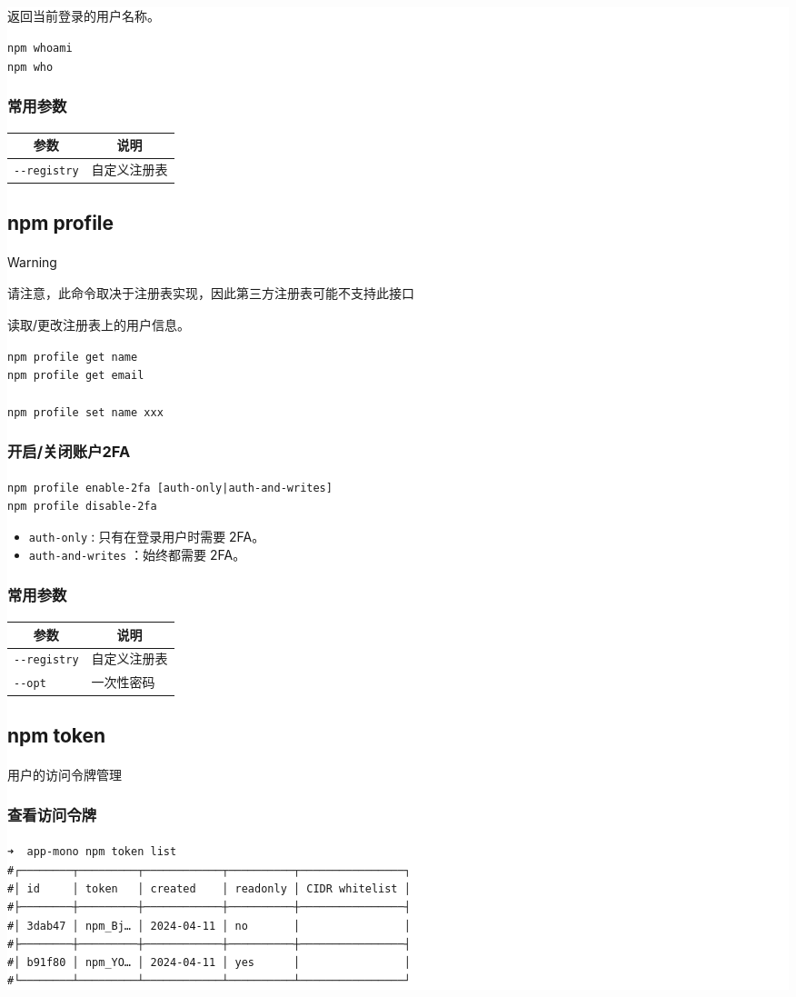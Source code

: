 返回当前登录的用户名称。
```shell
npm whoami
npm who
```

### 常用参数
| 参数           | 说明     |
| ------------ | ------ |
| `--registry` | 自定义注册表 |

## npm profile

>[!WARNING]
>请注意，此命令取决于注册表实现，因此第三方注册表可能不支持此接口

读取/更改注册表上的用户信息。

```shell
npm profile get name
npm profile get email

npm profile set name xxx
```

### 开启/关闭账户2FA

```shell
npm profile enable-2fa [auth-only|auth-and-writes]
npm profile disable-2fa
```
- `auth-only` : 只有在登录用户时需要 2FA。
- `auth-and-writes` ：始终都需要 2FA。

### 常用参数
| 参数           | 说明     |
| ------------ | ------ |
| `--registry` | 自定义注册表 |
| `--opt`      | 一次性密码  |
## npm token

用户的访问令牌管理
### 查看访问令牌

```shell
➜  app-mono npm token list
#┌────────┬─────────┬────────────┬──────────┬────────────────┐
#│ id     │ token   │ created    │ readonly │ CIDR whitelist │
#├────────┼─────────┼────────────┼──────────┼────────────────┤
#│ 3dab47 │ npm_Bj… │ 2024-04-11 │ no       │                │
#├────────┼─────────┼────────────┼──────────┼────────────────┤
#│ b91f80 │ npm_YO… │ 2024-04-11 │ yes      │                │
#└────────┴─────────┴────────────┴──────────┴────────────────┘
```
